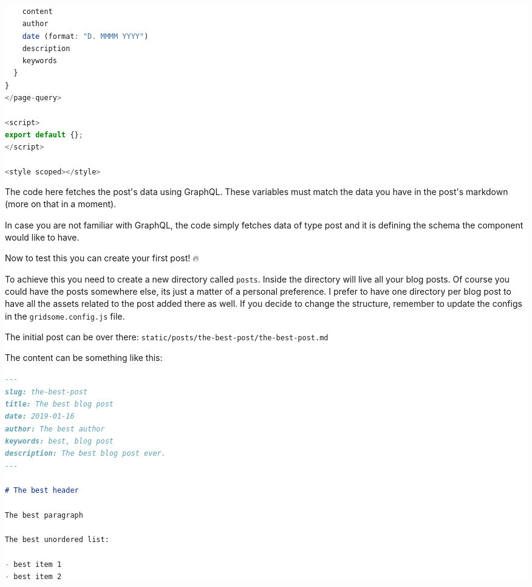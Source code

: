 ```js
    content
    author
    date (format: "D. MMMM YYYY")
    description
    keywords
  }
}
</page-query>

<script>
export default {};
</script>

<style scoped></style>
```

The code here fetches the post's data using GraphQL. These variables must match the data you have in the post's markdown (more on that in a moment).

In case you are not familiar with GraphQL, the code simply fetches data of type post and it is defining the schema the component would like to have.

Now to test this you can create your first post! 🔥

To achieve this you need to create a new directory called `posts`. Inside the directory will live all your blog posts. Of course you could have the posts somewhere else, its just a matter of a personal preference. I prefer to have one directory per blog post to have all the assets related to the post added there as well. If you decide to change the structure, remember to update the configs in the `gridsome.config.js` file.

The initial post can be over there:
`static/posts/the-best-post/the-best-post.md`

The content can be something like this:

```md
---
slug: the-best-post
title: The best blog post
date: 2019-01-16
author: The best author
keywords: best, blog post
description: The best blog post ever.
---

# The best header

The best paragraph

The best unordered list:

- best item 1
- best item 2
```
